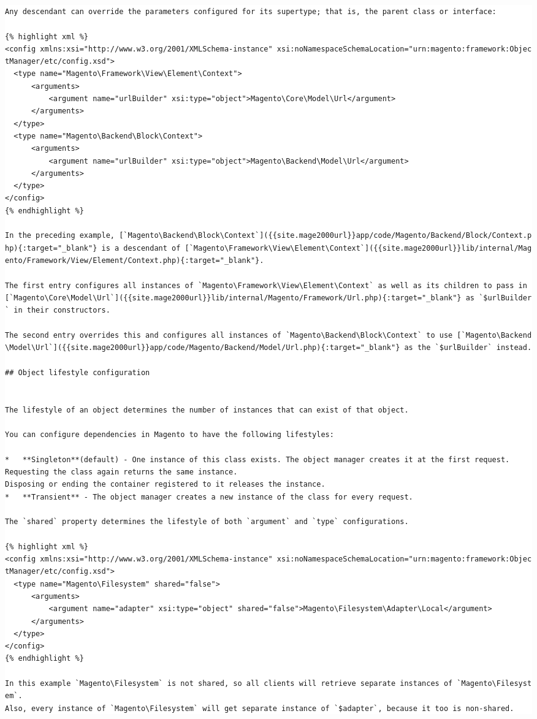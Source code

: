 ```
Any descendant can override the parameters configured for its supertype; that is, the parent class or interface:

{% highlight xml %}
<config xmlns:xsi="http://www.w3.org/2001/XMLSchema-instance" xsi:noNamespaceSchemaLocation="urn:magento:framework:ObjectManager/etc/config.xsd">
  <type name="Magento\Framework\View\Element\Context">
      <arguments>
          <argument name="urlBuilder" xsi:type="object">Magento\Core\Model\Url</argument>
      </arguments>
  </type>
  <type name="Magento\Backend\Block\Context">
      <arguments>
          <argument name="urlBuilder" xsi:type="object">Magento\Backend\Model\Url</argument>
      </arguments>
  </type>
</config>
{% endhighlight %}

In the preceding example, [`Magento\Backend\Block\Context`]({{site.mage2000url}}app/code/Magento/Backend/Block/Context.php){:target="_blank"} is a descendant of [`Magento\Framework\View\Element\Context`]({{site.mage2000url}}lib/internal/Magento/Framework/View/Element/Context.php){:target="_blank"}.

The first entry configures all instances of `Magento\Framework\View\Element\Context` as well as its children to pass in [`Magento\Core\Model\Url`]({{site.mage2000url}}lib/internal/Magento/Framework/Url.php){:target="_blank"} as `$urlBuilder` in their constructors.

The second entry overrides this and configures all instances of `Magento\Backend\Block\Context` to use [`Magento\Backend\Model\Url`]({{site.mage2000url}}app/code/Magento/Backend/Model/Url.php){:target="_blank"} as the `$urlBuilder` instead.

## Object lifestyle configuration


The lifestyle of an object determines the number of instances that can exist of that object.

You can configure dependencies in Magento to have the following lifestyles:

*	**Singleton**(default) - One instance of this class exists. The object manager creates it at the first request.
Requesting the class again returns the same instance.
Disposing or ending the container registered to it releases the instance.
*	**Transient** - The object manager creates a new instance of the class for every request.

The `shared` property determines the lifestyle of both `argument` and `type` configurations.

{% highlight xml %}
<config xmlns:xsi="http://www.w3.org/2001/XMLSchema-instance" xsi:noNamespaceSchemaLocation="urn:magento:framework:ObjectManager/etc/config.xsd">
  <type name="Magento\Filesystem" shared="false">
      <arguments>
          <argument name="adapter" xsi:type="object" shared="false">Magento\Filesystem\Adapter\Local</argument>
      </arguments>
  </type>
</config>
{% endhighlight %}

In this example `Magento\Filesystem` is not shared, so all clients will retrieve separate instances of `Magento\Filesystem`.
Also, every instance of `Magento\Filesystem` will get separate instance of `$adapter`, because it too is non-shared.

```
